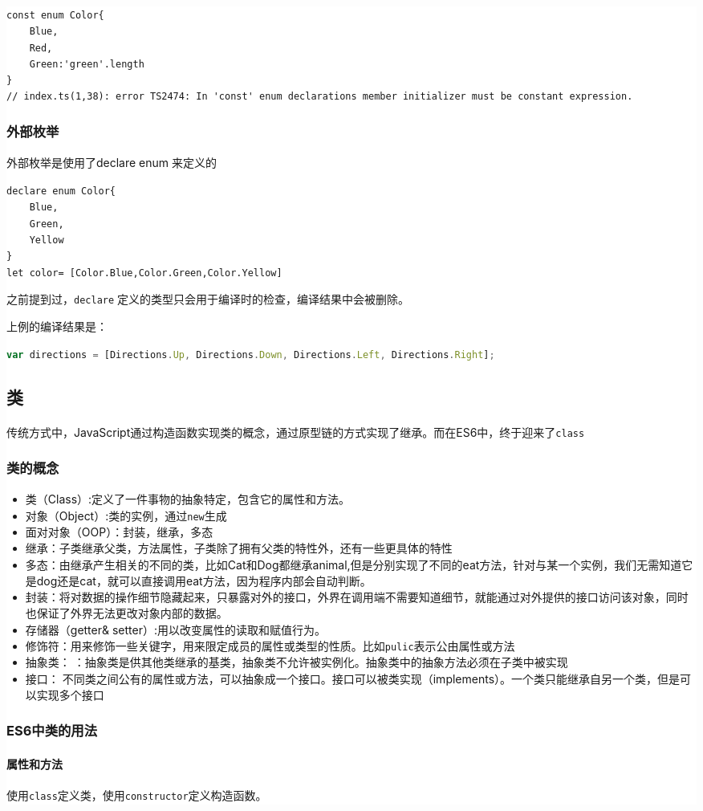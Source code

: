 ```JS
const enum Color{
    Blue,
    Red,
    Green:'green'.length
}
// index.ts(1,38): error TS2474: In 'const' enum declarations member initializer must be constant expression.
```

### 外部枚举

外部枚举是使用了declare enum 来定义的

```JS
declare enum Color{
    Blue,
  	Green,
 	Yellow
}
let color= [Color.Blue,Color.Green,Color.Yellow]
```

 之前提到过，`declare` 定义的类型只会用于编译时的检查，编译结果中会被删除。 

 上例的编译结果是： 

```js
var directions = [Directions.Up, Directions.Down, Directions.Left, Directions.Right];
```

## 类

传统方式中，JavaScript通过构造函数实现类的概念，通过原型链的方式实现了继承。而在ES6中，终于迎来了`class`

### 类的概念

+ 类（Class）:定义了一件事物的抽象特定，包含它的属性和方法。
+ 对象（Object）:类的实例，通过`new`生成
+ 面对对象（OOP）：封装，继承，多态
+ 继承：子类继承父类，方法属性，子类除了拥有父类的特性外，还有一些更具体的特性
+ 多态：由继承产生相关的不同的类，比如Cat和Dog都继承animal,但是分别实现了不同的eat方法，针对与某一个实例，我们无需知道它是dog还是cat，就可以直接调用eat方法，因为程序内部会自动判断。
+ 封装：将对数据的操作细节隐藏起来，只暴露对外的接口，外界在调用端不需要知道细节，就能通过对外提供的接口访问该对象，同时也保证了外界无法更改对象内部的数据。
+ 存储器（getter& setter）:用以改变属性的读取和赋值行为。
+ 修饰符：用来修饰一些关键字，用来限定成员的属性或类型的性质。比如`pulic`表示公由属性或方法
+ 抽象类： ：抽象类是供其他类继承的基类，抽象类不允许被实例化。抽象类中的抽象方法必须在子类中被实现 
+ 接口： 不同类之间公有的属性或方法，可以抽象成一个接口。接口可以被类实现（implements）。一个类只能继承自另一个类，但是可以实现多个接口 

### ES6中类的用法

#### 属性和方法

使用`class`定义类，使用`constructor`定义构造函数。
